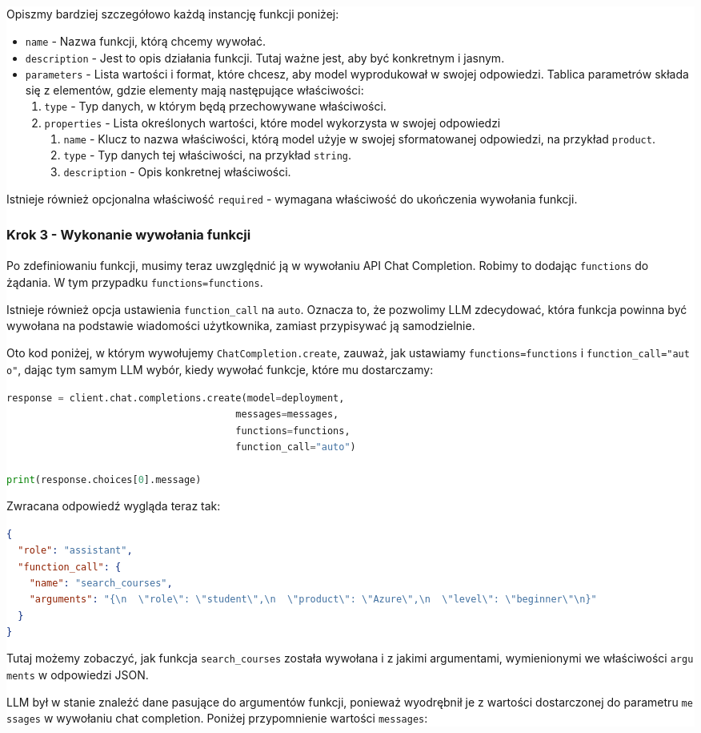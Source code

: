 Opiszmy bardziej szczegółowo każdą instancję funkcji poniżej:

- `name` - Nazwa funkcji, którą chcemy wywołać.
- `description` - Jest to opis działania funkcji. Tutaj ważne jest, aby być konkretnym i jasnym.
- `parameters` - Lista wartości i format, które chcesz, aby model wyprodukował w swojej odpowiedzi. Tablica parametrów składa się z elementów, gdzie elementy mają następujące właściwości:
  1.  `type` - Typ danych, w którym będą przechowywane właściwości.
  1.  `properties` - Lista określonych wartości, które model wykorzysta w swojej odpowiedzi
      1. `name` - Klucz to nazwa właściwości, którą model użyje w swojej sformatowanej odpowiedzi, na przykład `product`.
      1. `type` - Typ danych tej właściwości, na przykład `string`.
      1. `description` - Opis konkretnej właściwości.

Istnieje również opcjonalna właściwość `required` - wymagana właściwość do ukończenia wywołania funkcji.

### Krok 3 - Wykonanie wywołania funkcji

Po zdefiniowaniu funkcji, musimy teraz uwzględnić ją w wywołaniu API Chat Completion. Robimy to dodając `functions` do żądania. W tym przypadku `functions=functions`.

Istnieje również opcja ustawienia `function_call` na `auto`. Oznacza to, że pozwolimy LLM zdecydować, która funkcja powinna być wywołana na podstawie wiadomości użytkownika, zamiast przypisywać ją samodzielnie.

Oto kod poniżej, w którym wywołujemy `ChatCompletion.create`, zauważ, jak ustawiamy `functions=functions` i `function_call="auto"`, dając tym samym LLM wybór, kiedy wywołać funkcje, które mu dostarczamy:

```python
response = client.chat.completions.create(model=deployment,
                                        messages=messages,
                                        functions=functions,
                                        function_call="auto")

print(response.choices[0].message)
```

Zwracana odpowiedź wygląda teraz tak:

```json
{
  "role": "assistant",
  "function_call": {
    "name": "search_courses",
    "arguments": "{\n  \"role\": \"student\",\n  \"product\": \"Azure\",\n  \"level\": \"beginner\"\n}"
  }
}
```

Tutaj możemy zobaczyć, jak funkcja `search_courses` została wywołana i z jakimi argumentami, wymienionymi we właściwości `arguments` w odpowiedzi JSON.

LLM był w stanie znaleźć dane pasujące do argumentów funkcji, ponieważ wyodrębnił je z wartości dostarczonej do parametru `messages` w wywołaniu chat completion. Poniżej przypomnienie wartości `messages`:

